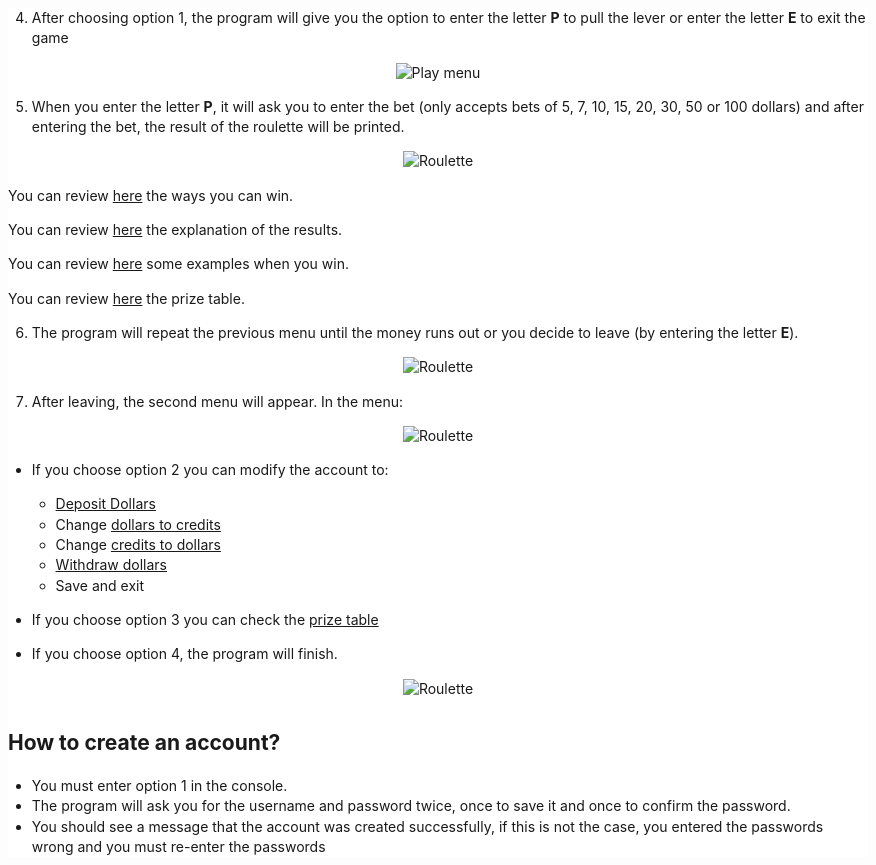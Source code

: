 4. After choosing option 1, the program will give you the option to enter the letter **P** to pull the lever or enter the letter **E** to exit the game
<p align="center">
  <img src="https://user-images.githubusercontent.com/6312342/174522534-7b1cde9d-cac9-4e88-a7af-8a3807fa6983.png" alt="Play menu">
</p>

5. When you enter the letter **P**, it will ask you to enter the bet (only accepts bets of 5, 7, 10, 15, 20, 30, 50 or 100 dollars) and after entering the bet, the result of the roulette will be printed. 

<p align="center">
  <img src="https://user-images.githubusercontent.com/6312342/174522695-6f560377-2e73-42eb-b0e4-74cc6c68647b.png" alt="Roulette">
</p>

  You can review [here](#how-could-i-win) the ways you can win.
  
  You can review [here](#prize-table) the explanation of the results.
  
  You can review [here](#winning-examples) some examples when you win.

  You can review [here](#prize-table) the prize table.

6. The program will repeat the previous menu until the money runs out or you decide to leave (by entering the letter **E**).

<p align="center">
  <img src="https://user-images.githubusercontent.com/6312342/174524762-36908b1e-8da6-49fb-84ed-e696670561c1.png" alt="Roulette">
</p>


7. After leaving, the second menu will appear. In the menu:

<p align="center">
  <img src="https://user-images.githubusercontent.com/6312342/174662437-ead73b02-7db6-4cf3-97b5-914acfb77478.png" alt="Roulette">
</p>

* If you choose option 2 you can modify the account to:
  * [Deposit Dollars](#how-to-deposit-money)
  * Change [dollars to credits](#change-dollars-to-credits)
  * Change [credits to dollars](#change-credits-to-dollars)
  * [Withdraw dollars](#how-to-withdraw-dollars)
  * Save and exit

* If you choose option 3 you can check the [prize table](#prize-table)
* If you choose option 4, the program will finish.

<p align="center">
  <img src="https://user-images.githubusercontent.com/6312342/174681646-b7ef92b5-d74e-456c-815c-e10e7eb2d2c7.png" alt="Roulette">
</p>


## How to create an account?

* You must enter option 1 in the console. 
* The program will ask you for the username and password twice, once to save it and once to confirm the password.
* You should see a message that the account was created successfully, if this is not the case, you entered the passwords wrong and you must re-enter the passwords
